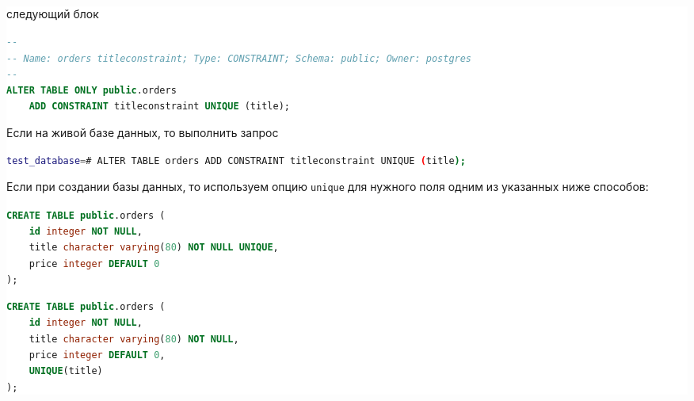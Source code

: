 следующий блок

```sql
--
-- Name: orders titleconstraint; Type: CONSTRAINT; Schema: public; Owner: postgres
--
ALTER TABLE ONLY public.orders
    ADD CONSTRAINT titleconstraint UNIQUE (title);
```


Если на живой базе данных, то выполнить запрос
```bash
test_database=# ALTER TABLE orders ADD CONSTRAINT titleconstraint UNIQUE (title);
```
Если при создании базы данных, то используем опцию `unique` для нужного поля одним из указанных ниже способов:
```sql
CREATE TABLE public.orders (
    id integer NOT NULL,
    title character varying(80) NOT NULL UNIQUE,
    price integer DEFAULT 0
);
```

```sql
CREATE TABLE public.orders (
    id integer NOT NULL,
    title character varying(80) NOT NULL,
    price integer DEFAULT 0,
    UNIQUE(title)
);
```